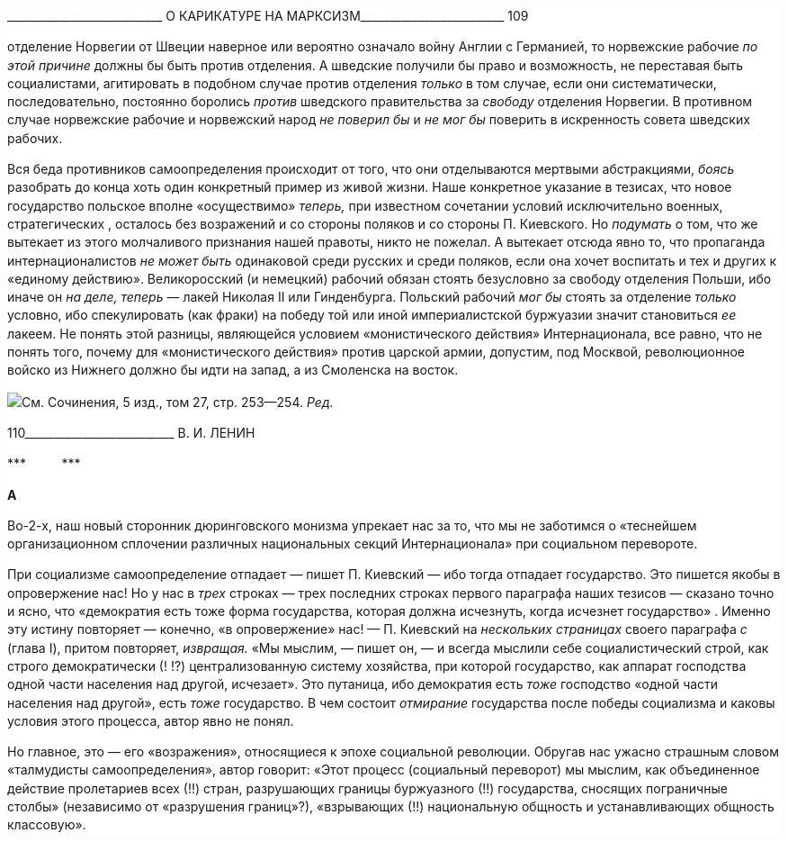   

___________________________ О КАРИКАТУРЕ НА МАРКСИЗМ_________________________ 109

отделение Норвегии от Швеции наверное или вероятно означало войну Англии с Гер­манией, то норвежские рабочие _по этой причине_ должны бы быть против отделения. А шведские получили бы право и возможность, не переставая быть социалистами, агити­ровать в подобном случае против отделения _только_ в том случае, если они система­тически, последовательно, постоянно боролись _против_ шведского правительства за _свободу_ отделения Норвегии. В противном случае норвежские рабочие и норвежский народ _не поверил бы_ и _не мог бы_ поверить в искренность совета шведских рабочих.

Вся беда противников самоопределения происходит от того, что они отделываются мертвыми абстракциями, _боясь_ разобрать до конца хоть один конкретный пример из живой жизни. Наше конкретное указание в тезисах, что новое государство польское вполне «осуществимо» _теперь,_ при известном сочетании условий исключительно во­енных, стратегических , осталось без возражений и со стороны поляков и со стороны П. Киевского. Но _подумать_ о том, что же вытекает из этого молчаливого признания на­шей правоты, никто не пожелал. А вытекает отсюда явно то, что пропаганда интерна­ционалистов _не может быть_ одинаковой среди русских и среди поляков, если она хо­чет воспитать и тех и других к «единому действию». Великоросский (и немецкий) ра­бочий обязан стоять безусловно за свободу отделения Польши, ибо иначе он _на деле, теперь_ — лакей Николая II или Гинденбурга. Польский рабочий _мог бы_ стоять за отде­ление _только_ условно, ибо спекулировать (как фраки) на победу той или иной импе­риалистской буржуазии значит становиться _ее_ лакеем. Не понять этой разницы, яв­ляющейся условием «монистического действия» Интернационала, все равно, что не по­нять того, почему для «монистического действия» против царской армии, допустим, под Москвой, революционное войско из Нижнего должно бы идти на запад, а из Смо­ленска на восток.

![](file:///C:/Users/bot32/AppData/Local/Temp/msohtmlclip1/01/clip_image002.png)См. Сочинения, 5 изд., том 27, стр. 253—254. _Ред._

  

110__________________________ В. И. ЛЕНИН

***          ***

**А**

Во-2-х, наш новый сторонник дюринговского монизма упрекает нас за то, что мы не заботимся о «теснейшем организационном сплочении различных национальных секций Интернационала» при социальном перевороте.

При социализме самоопределение отпадает — пишет П. Киевский — ибо тогда от­падает государство. Это пишется якобы в опровержение нас! Но у нас в _трех_ строках — трех последних строках первого параграфа наших тезисов — сказано точно и ясно, что «демократия есть тоже форма государства, которая должна исчезнуть, когда исчез­нет государство» . Именно эту истину повторяет — конечно, «в опровержение» нас! — П. Киевский на _нескольких страницах_ своего параграфа _с_ (глава I), притом повторяет, _извращая._ «Мы мыслим, — пишет он, — и всегда мыслили себе социалистический строй, как строго демократически (! !?) централизованную систему хозяйства, при кото­рой государство, как аппарат господства одной части населения над другой, исчезает». Это путаница, ибо демократия есть _тоже_ господство «одной части населения над дру­гой», есть _тоже_ государство. В чем состоит _отмирание_ государства после победы со­циализма и каковы условия этого процесса, автор явно не понял.

Но главное, это — его «возражения», относящиеся к эпохе социальной революции. Обругав нас ужасно страшным словом «талмудисты самоопределения», автор говорит: «Этот процесс (социальный переворот) мы мыслим, как объединенное действие проле­тариев всех (!!) стран, разрушающих границы буржуазного (!!) государства, сносящих пограничные столбы» (независимо от «разрушения границ»?), «взрывающих (!!) на­циональную общность и устанавливающих общность классовую».
